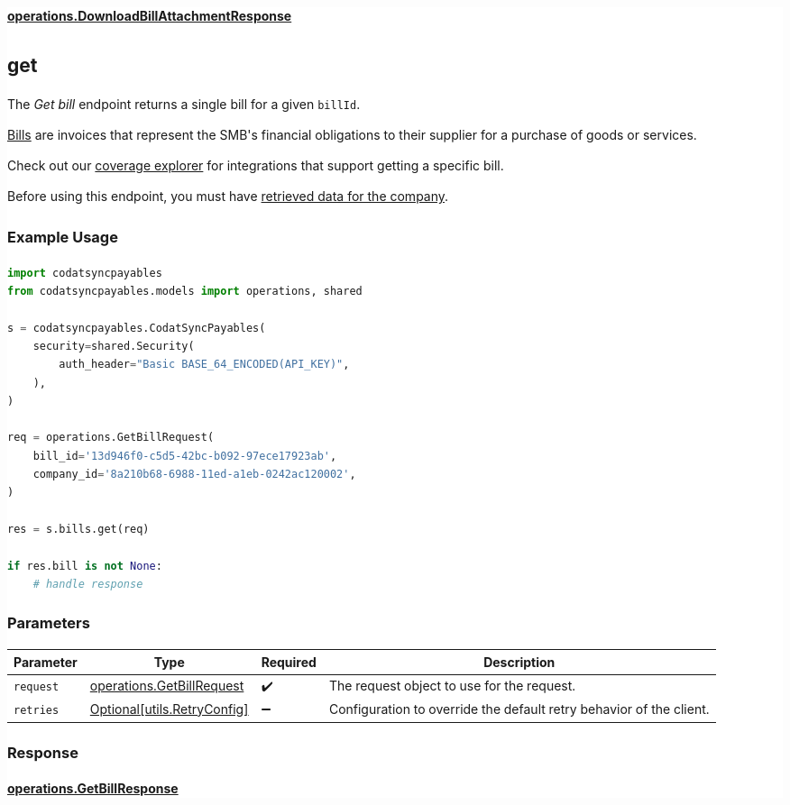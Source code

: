 **[operations.DownloadBillAttachmentResponse](../../models/operations/downloadbillattachmentresponse.md)**


## get

The *Get bill* endpoint returns a single bill for a given `billId`.

[Bills](https://docs.codat.io/sync-for-payables-api#/schemas/Bill) are invoices that represent the SMB's financial obligations to their supplier for a purchase of goods or services.

Check out our [coverage explorer](https://knowledge.codat.io/supported-features/accounting?view=tab-by-data-type&dataType=bills) for integrations that support getting a specific bill.

Before using this endpoint, you must have [retrieved data for the company](https://docs.codat.io/sync-for-payables-api#/operations/refresh-company-data).


### Example Usage

```python
import codatsyncpayables
from codatsyncpayables.models import operations, shared

s = codatsyncpayables.CodatSyncPayables(
    security=shared.Security(
        auth_header="Basic BASE_64_ENCODED(API_KEY)",
    ),
)

req = operations.GetBillRequest(
    bill_id='13d946f0-c5d5-42bc-b092-97ece17923ab',
    company_id='8a210b68-6988-11ed-a1eb-0242ac120002',
)

res = s.bills.get(req)

if res.bill is not None:
    # handle response
```

### Parameters

| Parameter                                                              | Type                                                                   | Required                                                               | Description                                                            |
| ---------------------------------------------------------------------- | ---------------------------------------------------------------------- | ---------------------------------------------------------------------- | ---------------------------------------------------------------------- |
| `request`                                                              | [operations.GetBillRequest](../../models/operations/getbillrequest.md) | :heavy_check_mark:                                                     | The request object to use for the request.                             |
| `retries`                                                              | [Optional[utils.RetryConfig]](../../models/utils/retryconfig.md)       | :heavy_minus_sign:                                                     | Configuration to override the default retry behavior of the client.    |


### Response

**[operations.GetBillResponse](../../models/operations/getbillresponse.md)**

